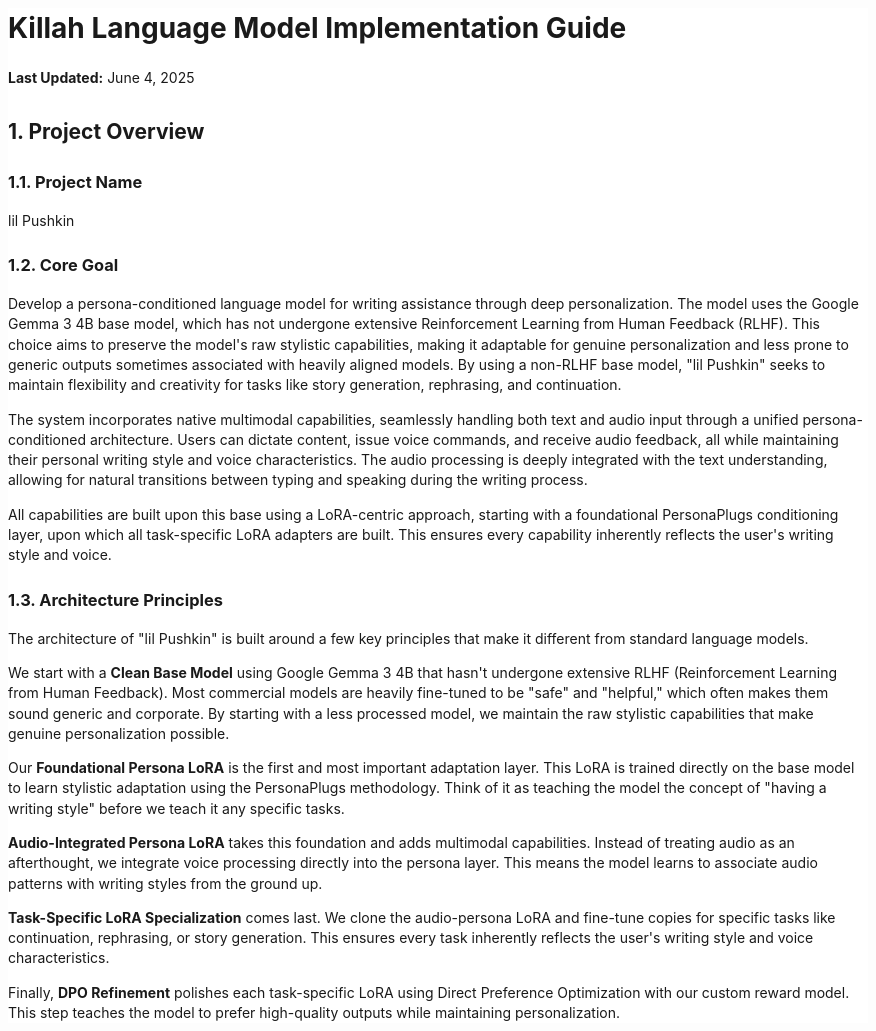 # Killah Language Model Implementation Guide

**Last Updated:** June 4, 2025

## 1. Project Overview

### 1.1. Project Name

lil Pushkin

### 1.2. Core Goal

Develop a persona-conditioned language model for writing assistance through deep personalization. The model uses the Google Gemma 3 4B base model, which has not undergone extensive Reinforcement Learning from Human Feedback (RLHF). This choice aims to preserve the model's raw stylistic capabilities, making it adaptable for genuine personalization and less prone to generic outputs sometimes associated with heavily aligned models. By using a non-RLHF base model, "lil Pushkin" seeks to maintain flexibility and creativity for tasks like story generation, rephrasing, and continuation.

The system incorporates native multimodal capabilities, seamlessly handling both text and audio input through a unified persona-conditioned architecture. Users can dictate content, issue voice commands, and receive audio feedback, all while maintaining their personal writing style and voice characteristics. The audio processing is deeply integrated with the text understanding, allowing for natural transitions between typing and speaking during the writing process.

All capabilities are built upon this base using a LoRA-centric approach, starting with a foundational PersonaPlugs conditioning layer, upon which all task-specific LoRA adapters are built. This ensures every capability inherently reflects the user's writing style and voice.

### 1.3. Architecture Principles

The architecture of "lil Pushkin" is built around a few key principles that make it different from standard language models. 

We start with a **Clean Base Model** using Google Gemma 3 4B that hasn't undergone extensive RLHF (Reinforcement Learning from Human Feedback). Most commercial models are heavily fine-tuned to be "safe" and "helpful," which often makes them sound generic and corporate. By starting with a less processed model, we maintain the raw stylistic capabilities that make genuine personalization possible.

Our **Foundational Persona LoRA** is the first and most important adaptation layer. This LoRA is trained directly on the base model to learn stylistic adaptation using the PersonaPlugs methodology. Think of it as teaching the model the concept of "having a writing style" before we teach it any specific tasks.

**Audio-Integrated Persona LoRA** takes this foundation and adds multimodal capabilities. Instead of treating audio as an afterthought, we integrate voice processing directly into the persona layer. This means the model learns to associate audio patterns with writing styles from the ground up.

**Task-Specific LoRA Specialization** comes last. We clone the audio-persona LoRA and fine-tune copies for specific tasks like continuation, rephrasing, or story generation. This ensures every task inherently reflects the user's writing style and voice characteristics.

Finally, **DPO Refinement** polishes each task-specific LoRA using Direct Preference Optimization with our custom reward model. This step teaches the model to prefer high-quality outputs while maintaining personalization.
